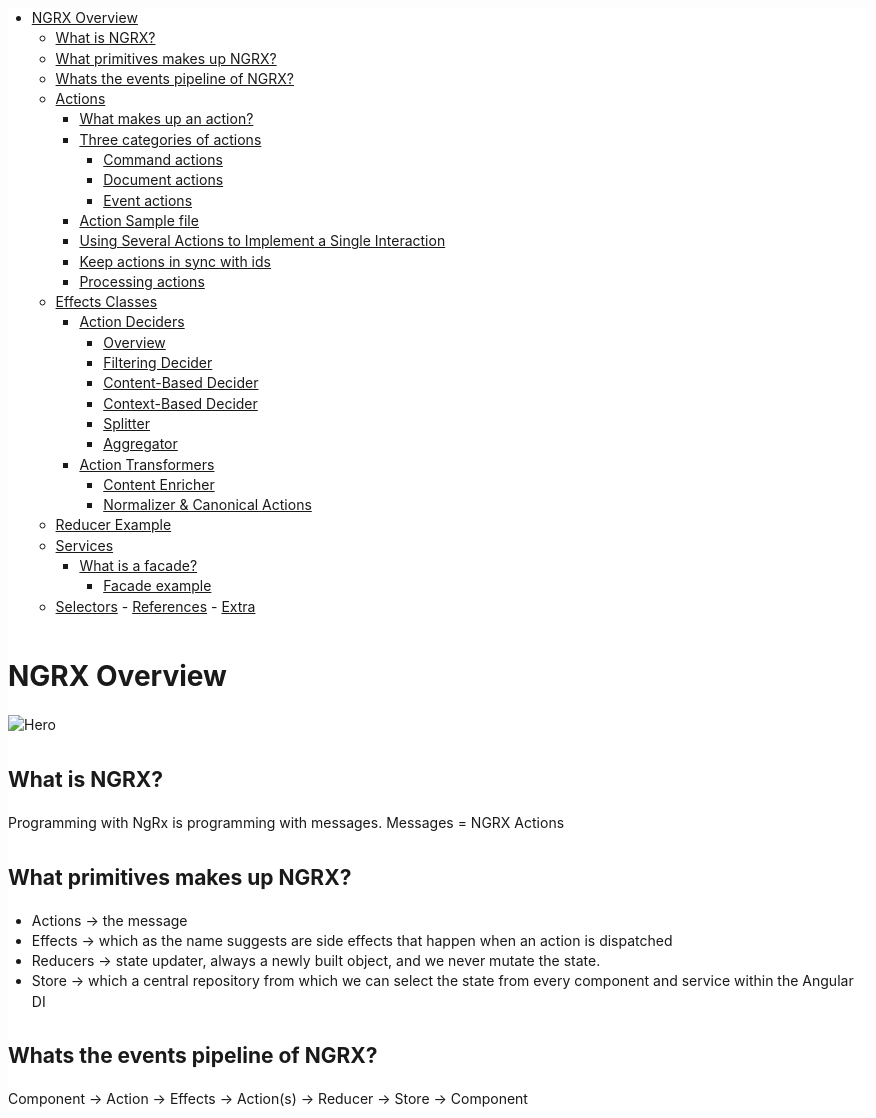 - [NGRX Overview](#ngrx-overview)
  - [What is NGRX?](#what-is-ngrx)
  - [What primitives makes up NGRX?](#what-primitives-makes-up-ngrx)
  - [Whats the events pipeline of NGRX?](#whats-the-events-pipeline-of-ngrx)
  - [Actions](#actions)
    - [What makes up an action?](#what-makes-up-an-action)
    - [Three categories of actions](#three-categories-of-actions)
      - [Command actions](#command-actions)
      - [Document actions](#document-actions)
      - [Event actions](#event-actions)
    - [Action Sample file](#action-sample-file)
    - [Using Several Actions to Implement a Single Interaction](#using-several-actions-to-implement-a-single-interaction)
    - [Keep actions in sync with ids](#keep-actions-in-sync-with-ids)
    - [Processing actions](#processing-actions)
  - [Effects Classes](#effects-classes)
    - [Action Deciders](#action-deciders)
      - [Overview](#overview)
      - [Filtering Decider](#filtering-decider)
      - [Content-Based Decider](#content-based-decider)
      - [Context-Based Decider](#context-based-decider)
      - [Splitter](#splitter)
      - [Aggregator](#aggregator)
    - [Action Transformers](#action-transformers)
      - [Content Enricher](#content-enricher)
      - [Normalizer & Canonical Actions](#normalizer--canonical-actions)
  - [Reducer Example](#reducer-example)
  - [Services](#services)
    - [What is a facade?](#what-is-a-facade)
      - [Facade example](#facade-example)
  - [Selectors](#selectors)
          - [References](#references)
          - [Extra](#extra)
# NGRX Overview
![Hero](https://user-images.githubusercontent.com/21466657/96356134-09d25580-10b0-11eb-9b9e-df70d38ceef1.png)

## What is NGRX?
Programming with NgRx is programming with messages.
Messages = NGRX Actions

## What primitives makes up NGRX?
- Actions -> the message
- Effects -> which as the name suggests are side effects that happen when an action is dispatched
- Reducers -> state updater, always a newly built object, and we never mutate the state.
- Store -> which a central repository from which we can select the state from every component and service within the Angular DI

## Whats the events pipeline of NGRX?
Component -> Action -> Effects -> Action(s) -> Reducer -> Store -> Component
